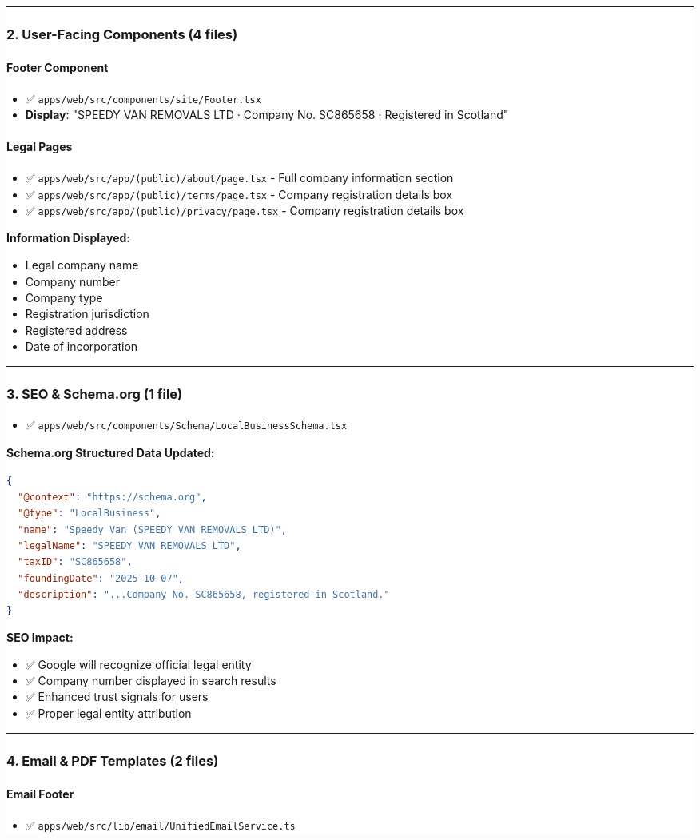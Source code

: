 
---

### 2. User-Facing Components (4 files)

#### Footer Component
- ✅ `apps/web/src/components/site/Footer.tsx`
- **Display**: "SPEEDY VAN REMOVALS LTD · Company No. SC865658 · Registered in Scotland"

#### Legal Pages
- ✅ `apps/web/src/app/(public)/about/page.tsx` - Full company information section
- ✅ `apps/web/src/app/(public)/terms/page.tsx` - Company registration details box
- ✅ `apps/web/src/app/(public)/privacy/page.tsx` - Company registration details box

**Information Displayed:**
- Legal company name
- Company number
- Company type
- Registration jurisdiction
- Registered address
- Date of incorporation

---

### 3. SEO & Schema.org (1 file)

- ✅ `apps/web/src/components/Schema/LocalBusinessSchema.tsx`

**Schema.org Structured Data Updated:**
```json
{
  "@context": "https://schema.org",
  "@type": "LocalBusiness",
  "name": "Speedy Van (SPEEDY VAN REMOVALS LTD)",
  "legalName": "SPEEDY VAN REMOVALS LTD",
  "taxID": "SC865658",
  "foundingDate": "2025-10-07",
  "description": "...Company No. SC865658, registered in Scotland."
}
```

**SEO Impact:**
- ✅ Google will recognize official legal entity
- ✅ Company number displayed in search results
- ✅ Enhanced trust signals for users
- ✅ Proper legal entity attribution

---

### 4. Email & PDF Templates (2 files)

#### Email Footer
- ✅ `apps/web/src/lib/email/UnifiedEmailService.ts`
